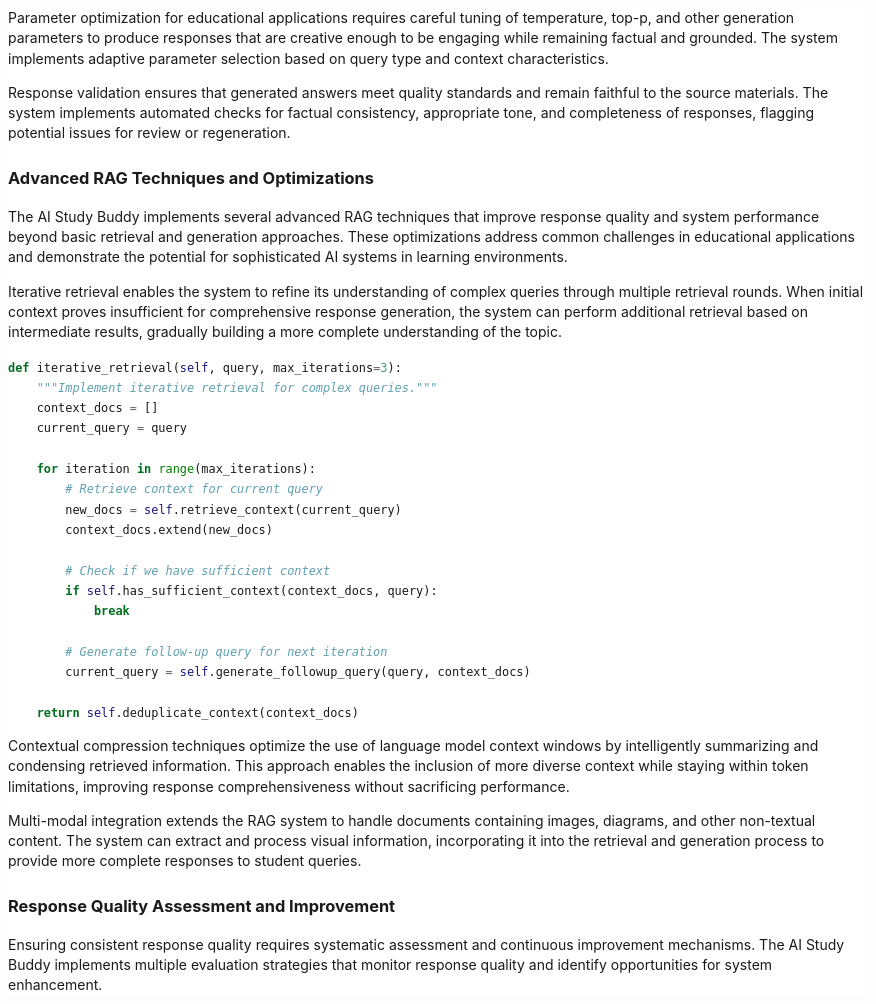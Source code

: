 Parameter optimization for educational applications requires careful tuning of temperature, top-p, and other generation parameters to produce responses that are creative enough to be engaging while remaining factual and grounded. The system implements adaptive parameter selection based on query type and context characteristics.

Response validation ensures that generated answers meet quality standards and remain faithful to the source materials. The system implements automated checks for factual consistency, appropriate tone, and completeness of responses, flagging potential issues for review or regeneration.

### Advanced RAG Techniques and Optimizations

The AI Study Buddy implements several advanced RAG techniques that improve response quality and system performance beyond basic retrieval and generation approaches. These optimizations address common challenges in educational applications and demonstrate the potential for sophisticated AI systems in learning environments.

Iterative retrieval enables the system to refine its understanding of complex queries through multiple retrieval rounds. When initial context proves insufficient for comprehensive response generation, the system can perform additional retrieval based on intermediate results, gradually building a more complete understanding of the topic.

```python
def iterative_retrieval(self, query, max_iterations=3):
    """Implement iterative retrieval for complex queries."""
    context_docs = []
    current_query = query
    
    for iteration in range(max_iterations):
        # Retrieve context for current query
        new_docs = self.retrieve_context(current_query)
        context_docs.extend(new_docs)
        
        # Check if we have sufficient context
        if self.has_sufficient_context(context_docs, query):
            break
        
        # Generate follow-up query for next iteration
        current_query = self.generate_followup_query(query, context_docs)
    
    return self.deduplicate_context(context_docs)
```

Contextual compression techniques optimize the use of language model context windows by intelligently summarizing and condensing retrieved information. This approach enables the inclusion of more diverse context while staying within token limitations, improving response comprehensiveness without sacrificing performance.

Multi-modal integration extends the RAG system to handle documents containing images, diagrams, and other non-textual content. The system can extract and process visual information, incorporating it into the retrieval and generation process to provide more complete responses to student queries.

### Response Quality Assessment and Improvement

Ensuring consistent response quality requires systematic assessment and continuous improvement mechanisms. The AI Study Buddy implements multiple evaluation strategies that monitor response quality and identify opportunities for system enhancement.
